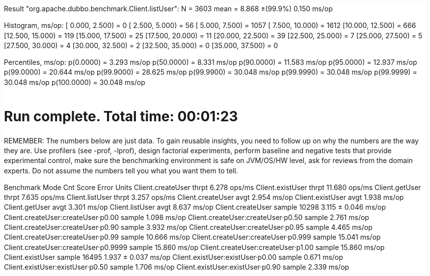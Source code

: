 

Result "org.apache.dubbo.benchmark.Client.listUser":
  N = 3603
  mean =      8.868 ±(99.9%) 0.150 ms/op

  Histogram, ms/op:
    [ 0.000,  2.500) = 0 
    [ 2.500,  5.000) = 56 
    [ 5.000,  7.500) = 1057 
    [ 7.500, 10.000) = 1612 
    [10.000, 12.500) = 666 
    [12.500, 15.000) = 119 
    [15.000, 17.500) = 25 
    [17.500, 20.000) = 11 
    [20.000, 22.500) = 39 
    [22.500, 25.000) = 7 
    [25.000, 27.500) = 5 
    [27.500, 30.000) = 4 
    [30.000, 32.500) = 2 
    [32.500, 35.000) = 0 
    [35.000, 37.500) = 0 

  Percentiles, ms/op:
      p(0.0000) =      3.293 ms/op
     p(50.0000) =      8.331 ms/op
     p(90.0000) =     11.583 ms/op
     p(95.0000) =     12.937 ms/op
     p(99.0000) =     20.644 ms/op
     p(99.9000) =     28.625 ms/op
     p(99.9900) =     30.048 ms/op
     p(99.9990) =     30.048 ms/op
     p(99.9999) =     30.048 ms/op
    p(100.0000) =     30.048 ms/op


# Run complete. Total time: 00:01:23

REMEMBER: The numbers below are just data. To gain reusable insights, you need to follow up on
why the numbers are the way they are. Use profilers (see -prof, -lprof), design factorial
experiments, perform baseline and negative tests that provide experimental control, make sure
the benchmarking environment is safe on JVM/OS/HW level, ask for reviews from the domain experts.
Do not assume the numbers tell you what you want them to tell.

Benchmark                               Mode    Cnt   Score   Error   Units
Client.createUser                      thrpt          6.278          ops/ms
Client.existUser                       thrpt         11.680          ops/ms
Client.getUser                         thrpt          7.635          ops/ms
Client.listUser                        thrpt          3.257          ops/ms
Client.createUser                       avgt          2.954           ms/op
Client.existUser                        avgt          1.938           ms/op
Client.getUser                          avgt          3.301           ms/op
Client.listUser                         avgt          8.637           ms/op
Client.createUser                     sample  10298   3.115 ± 0.046   ms/op
Client.createUser:createUser·p0.00    sample          1.098           ms/op
Client.createUser:createUser·p0.50    sample          2.761           ms/op
Client.createUser:createUser·p0.90    sample          3.932           ms/op
Client.createUser:createUser·p0.95    sample          4.465           ms/op
Client.createUser:createUser·p0.99    sample         10.666           ms/op
Client.createUser:createUser·p0.999   sample         15.041           ms/op
Client.createUser:createUser·p0.9999  sample         15.860           ms/op
Client.createUser:createUser·p1.00    sample         15.860           ms/op
Client.existUser                      sample  16495   1.937 ± 0.037   ms/op
Client.existUser:existUser·p0.00      sample          0.671           ms/op
Client.existUser:existUser·p0.50      sample          1.706           ms/op
Client.existUser:existUser·p0.90      sample          2.339           ms/op